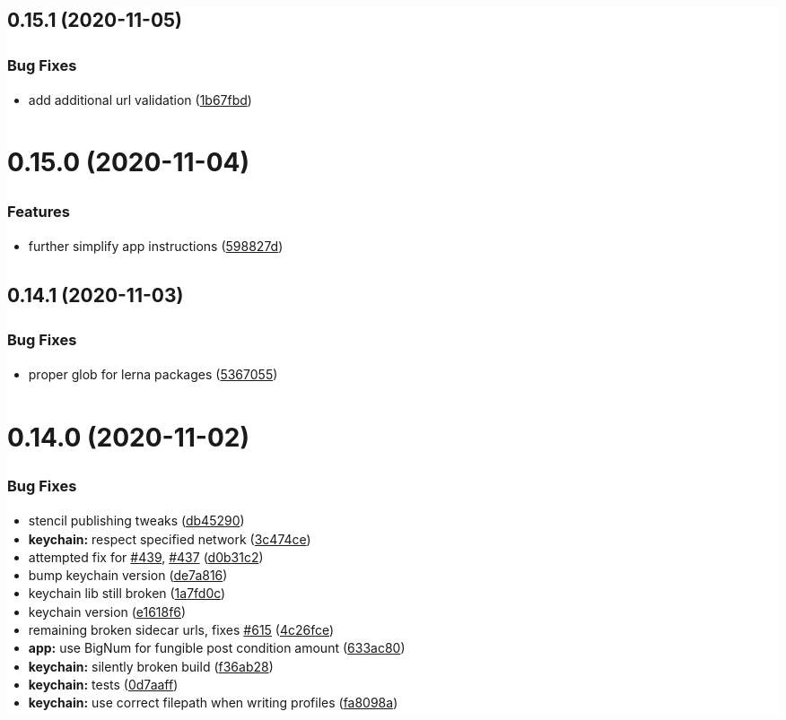 



## 0.15.1 (2020-11-05)


### Bug Fixes

* add additional url validation ([1b67fbd](https://github.com/blockstack/ux/commit/1b67fbd91d0eb3cbfabfed297b9e18dfd7ab497b))





# 0.15.0 (2020-11-04)


### Features

* further simplify app instructions ([598827d](https://github.com/blockstack/ux/commit/598827d919fb62f9cc5308ebee5eac6acec4e982))





## 0.14.1 (2020-11-03)


### Bug Fixes

* proper glob for lerna packages ([5367055](https://github.com/blockstack/ux/commit/5367055e9c6622dd0a93f97275ab652a9af56bf9))





# 0.14.0 (2020-11-02)


### Bug Fixes

* stencil publishing tweaks ([db45290](https://github.com/blockstack/ux/commit/db45290e6effbae8e91c9f0d2ab3c9d205cca0f0))
* **keychain:** respect specified network ([3c474ce](https://github.com/blockstack/ux/commit/3c474ce6bb274152d72903014716207630ca5fdc))
* attempted fix for [#439](https://github.com/blockstack/ux/issues/439), [#437](https://github.com/blockstack/ux/issues/437) ([d0b31c2](https://github.com/blockstack/ux/commit/d0b31c2239f684e8abd4059503fe8db8f11b0e46))
* bump keychain version ([de7a816](https://github.com/blockstack/ux/commit/de7a816071facc3fc2c8323961a941d722454e6d))
* keychain lib still broken ([1a7fd0c](https://github.com/blockstack/ux/commit/1a7fd0ced01a6ec8bdd31bf84140728e4b1d7e30))
* keychain version ([e1618f6](https://github.com/blockstack/ux/commit/e1618f61b18490e87760b810766beab38e7ef16f))
* remaining broken sidecar urls, fixes [#615](https://github.com/blockstack/ux/issues/615) ([4c26fce](https://github.com/blockstack/ux/commit/4c26fcea34c1603e4ea63d1be7b576b9ccb45a42))
* **app:** use BigNum for fungible post condition amount ([633ac80](https://github.com/blockstack/ux/commit/633ac801b9a0f2f17eadd2dd302b8c4c235233de))
* **keychain:** silently broken build ([f36ab28](https://github.com/blockstack/ux/commit/f36ab28621bcf3bc784d92f948eed0e95e157a26))
* **keychain:** tests ([0d7aaff](https://github.com/blockstack/ux/commit/0d7aaffbbd106bc4541c5c8c2fc2eba43d07ba8c))
* **keychain:** use correct filepath when writing profiles ([fa8098a](https://github.com/blockstack/ux/commit/fa8098ae13973dd5e53303a4b04967a956d8842b))